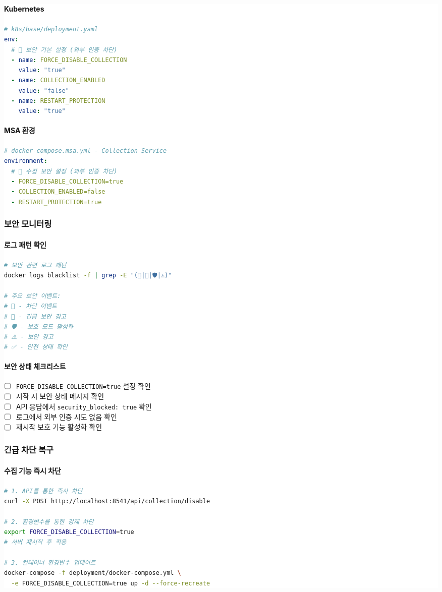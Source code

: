 #### Kubernetes
```yaml
# k8s/base/deployment.yaml
env:
  # 🔴 보안 기본 설정 (외부 인증 차단)
  - name: FORCE_DISABLE_COLLECTION
    value: "true"
  - name: COLLECTION_ENABLED
    value: "false"
  - name: RESTART_PROTECTION
    value: "true"
```

#### MSA 환경
```yaml
# docker-compose.msa.yml - Collection Service
environment:
  # 🔴 수집 보안 설정 (외부 인증 차단)
  - FORCE_DISABLE_COLLECTION=true
  - COLLECTION_ENABLED=false
  - RESTART_PROTECTION=true
```

### 보안 모니터링

#### 로그 패턴 확인
```bash
# 보안 관련 로그 패턴
docker logs blacklist -f | grep -E "(🚫|🚨|🛡️|⚠️)"

# 주요 보안 이벤트:
# 🚫 - 차단 이벤트
# 🚨 - 긴급 보안 경고
# 🛡️ - 보호 모드 활성화
# ⚠️ - 보안 경고
# ✅ - 안전 상태 확인
```

#### 보안 상태 체크리스트
- [ ] `FORCE_DISABLE_COLLECTION=true` 설정 확인
- [ ] 시작 시 보안 상태 메시지 확인
- [ ] API 응답에서 `security_blocked: true` 확인
- [ ] 로그에서 외부 인증 시도 없음 확인
- [ ] 재시작 보호 기능 활성화 확인

### 긴급 차단 복구

#### 수집 기능 즉시 차단
```bash
# 1. API를 통한 즉시 차단
curl -X POST http://localhost:8541/api/collection/disable

# 2. 환경변수를 통한 강제 차단
export FORCE_DISABLE_COLLECTION=true
# 서버 재시작 후 적용

# 3. 컨테이너 환경변수 업데이트
docker-compose -f deployment/docker-compose.yml \
  -e FORCE_DISABLE_COLLECTION=true up -d --force-recreate
```
